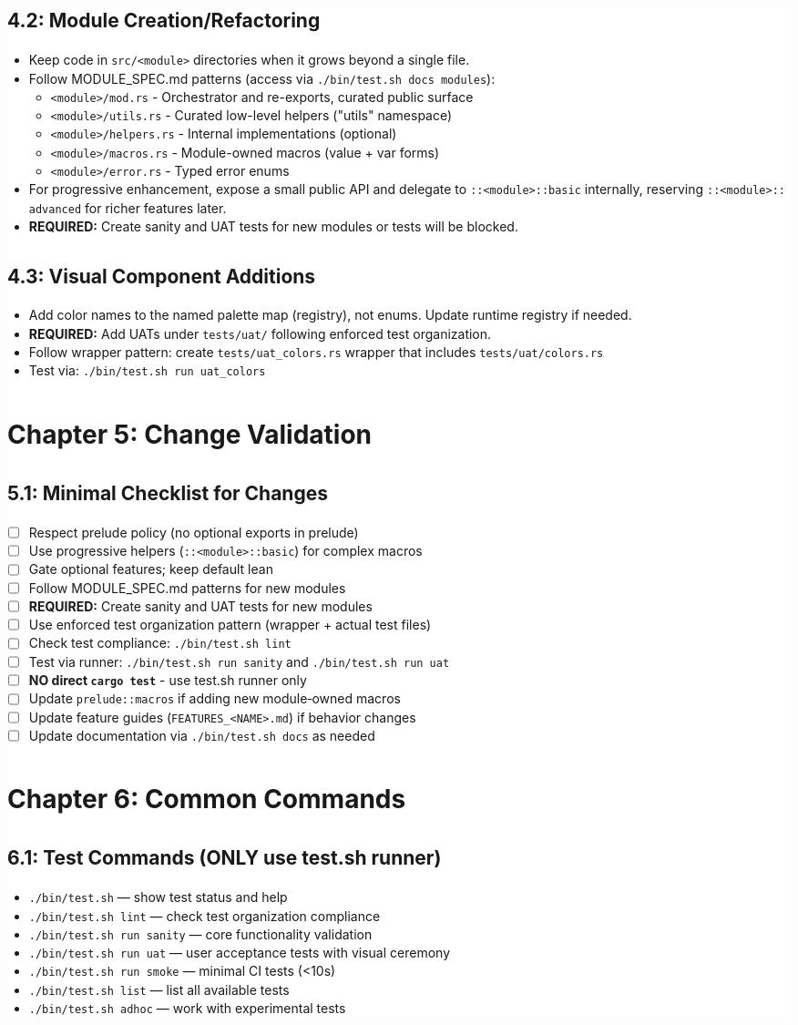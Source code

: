 ## 4.2: Module Creation/Refactoring
- Keep code in `src/<module>` directories when it grows beyond a single file.
- Follow MODULE_SPEC.md patterns (access via `./bin/test.sh docs modules`):
  - `<module>/mod.rs` - Orchestrator and re-exports, curated public surface
  - `<module>/utils.rs` - Curated low-level helpers ("utils" namespace)
  - `<module>/helpers.rs` - Internal implementations (optional)
  - `<module>/macros.rs` - Module-owned macros (value + var forms)
  - `<module>/error.rs` - Typed error enums
- For progressive enhancement, expose a small public API and delegate to `::<module>::basic` internally, reserving `::<module>::advanced` for richer features later.
- **REQUIRED:** Create sanity and UAT tests for new modules or tests will be blocked.

## 4.3: Visual Component Additions
- Add color names to the named palette map (registry), not enums. Update runtime registry if needed.
- **REQUIRED:** Add UATs under `tests/uat/` following enforced test organization.
- Follow wrapper pattern: create `tests/uat_colors.rs` wrapper that includes `tests/uat/colors.rs`
- Test via: `./bin/test.sh run uat_colors`

# Chapter 5: Change Validation

## 5.1: Minimal Checklist for Changes
- [ ] Respect prelude policy (no optional exports in prelude)
- [ ] Use progressive helpers (`::<module>::basic`) for complex macros
- [ ] Gate optional features; keep default lean
- [ ] Follow MODULE_SPEC.md patterns for new modules
- [ ] **REQUIRED:** Create sanity and UAT tests for new modules
- [ ] Use enforced test organization pattern (wrapper + actual test files)
- [ ] Check test compliance: `./bin/test.sh lint`
- [ ] Test via runner: `./bin/test.sh run sanity` and `./bin/test.sh run uat`
- [ ] **NO direct `cargo test`** - use test.sh runner only
- [ ] Update `prelude::macros` if adding new module‑owned macros
- [ ] Update feature guides (`FEATURES_<NAME>.md`) if behavior changes
- [ ] Update documentation via `./bin/test.sh docs` as needed

# Chapter 6: Common Commands

## 6.1: Test Commands (**ONLY use test.sh runner**)
- `./bin/test.sh` — show test status and help
- `./bin/test.sh lint` — check test organization compliance
- `./bin/test.sh run sanity` — core functionality validation
- `./bin/test.sh run uat` — user acceptance tests with visual ceremony
- `./bin/test.sh run smoke` — minimal CI tests (<10s)
- `./bin/test.sh list` — list all available tests
- `./bin/test.sh adhoc` — work with experimental tests
